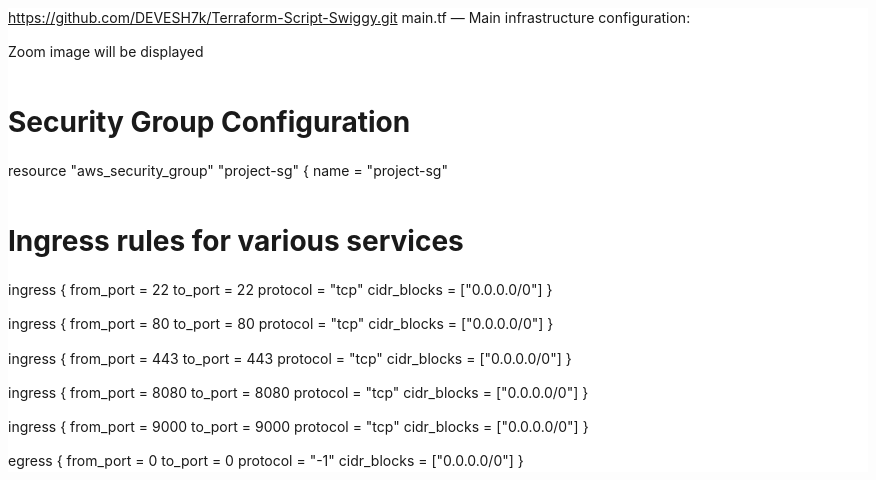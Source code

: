 https://github.com/DEVESH7k/Terraform-Script-Swiggy.git
main.tf — Main infrastructure configuration:

Zoom image will be displayed

# Security Group Configuration
resource "aws_security_group" "project-sg" {
  name = "project-sg"
  
  # Ingress rules for various services
  ingress {
    from_port   = 22
    to_port     = 22
    protocol    = "tcp"
    cidr_blocks = ["0.0.0.0/0"]
  }
  
  ingress {
    from_port   = 80
    to_port     = 80
    protocol    = "tcp"
    cidr_blocks = ["0.0.0.0/0"]
  }
  
  ingress {
    from_port   = 443
    to_port     = 443
    protocol    = "tcp"
    cidr_blocks = ["0.0.0.0/0"]
  }
  
  ingress {
    from_port   = 8080
    to_port     = 8080
    protocol    = "tcp"
    cidr_blocks = ["0.0.0.0/0"]
  }
  
  ingress {
    from_port   = 9000
    to_port     = 9000
    protocol    = "tcp"
    cidr_blocks = ["0.0.0.0/0"]
  }
  
  egress {
    from_port   = 0
    to_port     = 0
    protocol    = "-1"
    cidr_blocks = ["0.0.0.0/0"]
  }
  